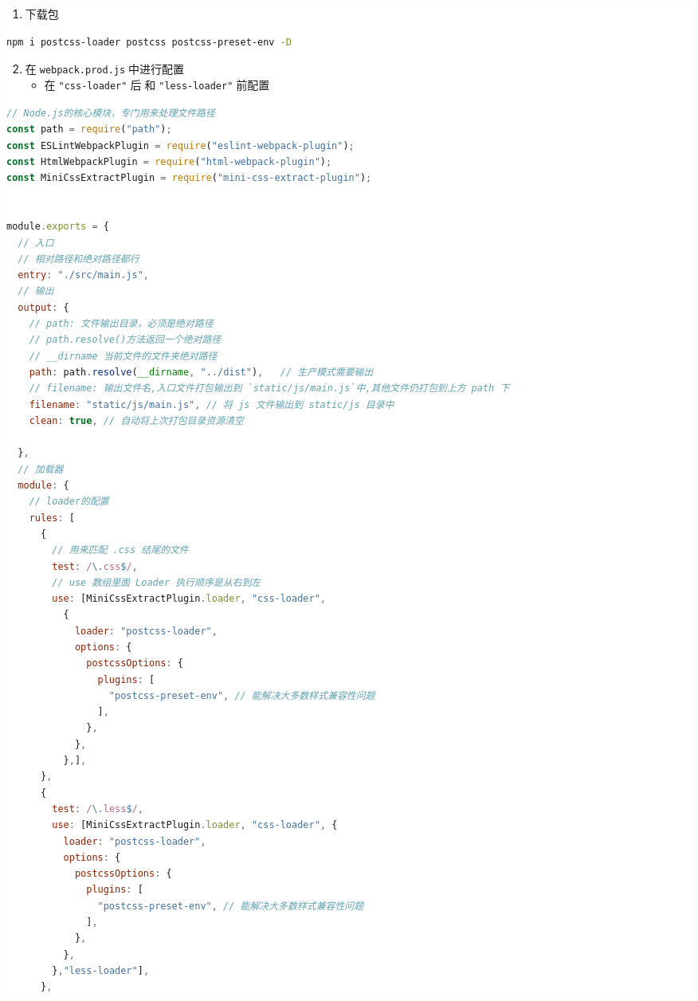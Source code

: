 1. 下载包

```bash
npm i postcss-loader postcss postcss-preset-env -D
```

2. 在 `webpack.prod.js` 中进行配置
   - 在 `"css-loader"` 后 和 `"less-loader"` 前配置

```javascript
// Node.js的核心模块，专门用来处理文件路径
const path = require("path");
const ESLintWebpackPlugin = require("eslint-webpack-plugin");
const HtmlWebpackPlugin = require("html-webpack-plugin");
const MiniCssExtractPlugin = require("mini-css-extract-plugin");


module.exports = {
  // 入口
  // 相对路径和绝对路径都行
  entry: "./src/main.js",
  // 输出
  output: {
    // path: 文件输出目录，必须是绝对路径
    // path.resolve()方法返回一个绝对路径
    // __dirname 当前文件的文件夹绝对路径
    path: path.resolve(__dirname, "../dist"),   // 生产模式需要输出
    // filename: 输出文件名,入口文件打包输出到 `static/js/main.js`中,其他文件仍打包到上方 path 下
    filename: "static/js/main.js", // 将 js 文件输出到 static/js 目录中
    clean: true, // 自动将上次打包目录资源清空

  },
  // 加载器
  module: {
    // loader的配置
    rules: [
      {
        // 用来匹配 .css 结尾的文件
        test: /\.css$/,
        // use 数组里面 Loader 执行顺序是从右到左
        use: [MiniCssExtractPlugin.loader, "css-loader",
          {
            loader: "postcss-loader",
            options: {
              postcssOptions: {
                plugins: [
                  "postcss-preset-env", // 能解决大多数样式兼容性问题
                ],
              },
            },
          },],
      },
      {
        test: /\.less$/,
        use: [MiniCssExtractPlugin.loader, "css-loader", {
          loader: "postcss-loader",
          options: {
            postcssOptions: {
              plugins: [
                "postcss-preset-env", // 能解决大多数样式兼容性问题
              ],
            },
          },
        },"less-loader"],
      },
```